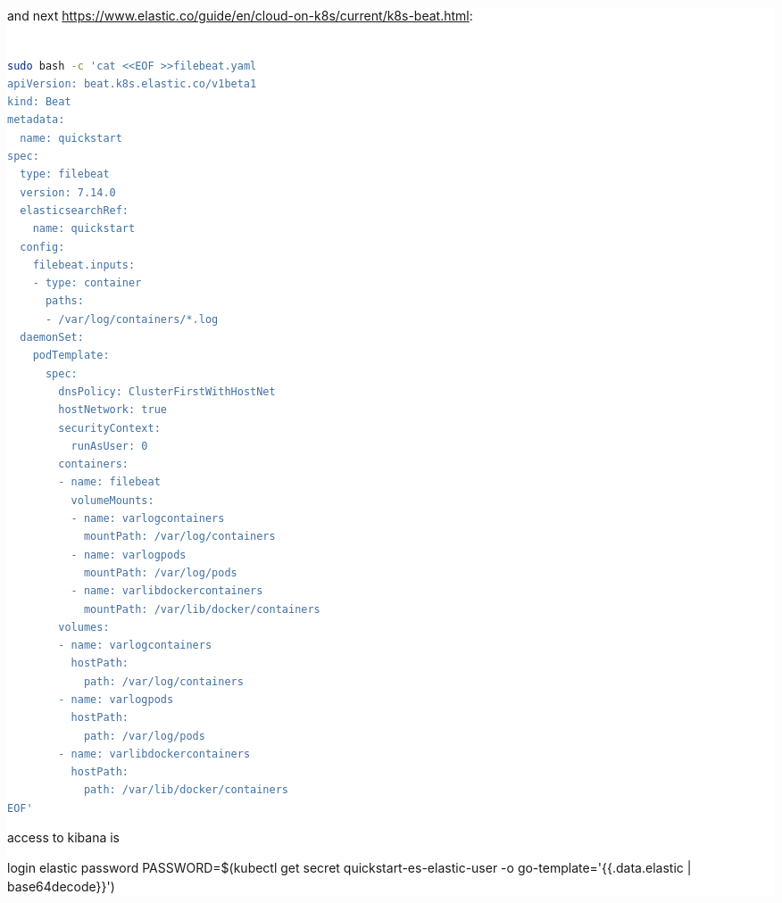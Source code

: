 and next https://www.elastic.co/guide/en/cloud-on-k8s/current/k8s-beat.html:

```sh

sudo bash -c 'cat <<EOF >>filebeat.yaml
apiVersion: beat.k8s.elastic.co/v1beta1
kind: Beat
metadata:
  name: quickstart
spec:
  type: filebeat
  version: 7.14.0
  elasticsearchRef:
    name: quickstart
  config:
    filebeat.inputs:
    - type: container
      paths:
      - /var/log/containers/*.log
  daemonSet:
    podTemplate:
      spec:
        dnsPolicy: ClusterFirstWithHostNet
        hostNetwork: true
        securityContext:
          runAsUser: 0
        containers:
        - name: filebeat
          volumeMounts:
          - name: varlogcontainers
            mountPath: /var/log/containers
          - name: varlogpods
            mountPath: /var/log/pods
          - name: varlibdockercontainers
            mountPath: /var/lib/docker/containers
        volumes:
        - name: varlogcontainers
          hostPath:
            path: /var/log/containers
        - name: varlogpods
          hostPath:
            path: /var/log/pods
        - name: varlibdockercontainers
          hostPath:
            path: /var/lib/docker/containers
EOF'
```

access to kibana is

login elastic
password PASSWORD=$(kubectl get secret quickstart-es-elastic-user -o go-template='{{.data.elastic | base64decode}}')
